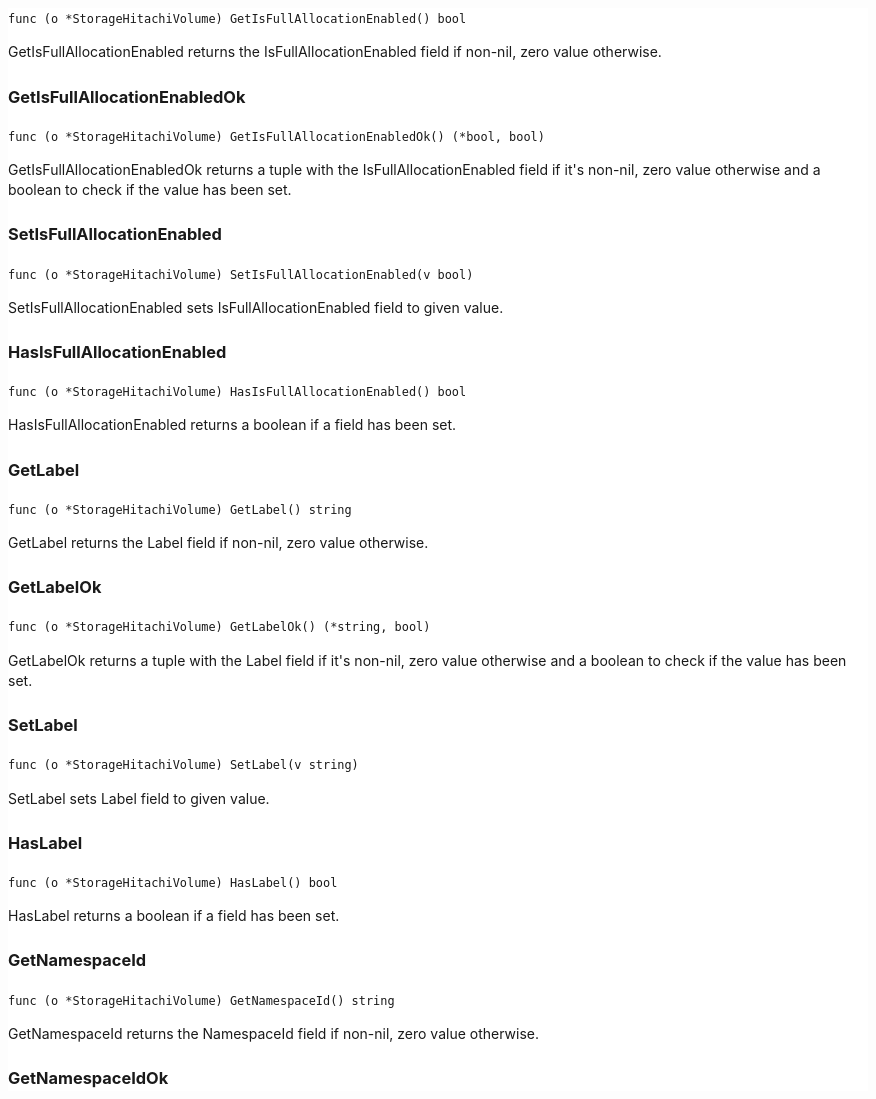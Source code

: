 `func (o *StorageHitachiVolume) GetIsFullAllocationEnabled() bool`

GetIsFullAllocationEnabled returns the IsFullAllocationEnabled field if non-nil, zero value otherwise.

### GetIsFullAllocationEnabledOk

`func (o *StorageHitachiVolume) GetIsFullAllocationEnabledOk() (*bool, bool)`

GetIsFullAllocationEnabledOk returns a tuple with the IsFullAllocationEnabled field if it's non-nil, zero value otherwise
and a boolean to check if the value has been set.

### SetIsFullAllocationEnabled

`func (o *StorageHitachiVolume) SetIsFullAllocationEnabled(v bool)`

SetIsFullAllocationEnabled sets IsFullAllocationEnabled field to given value.

### HasIsFullAllocationEnabled

`func (o *StorageHitachiVolume) HasIsFullAllocationEnabled() bool`

HasIsFullAllocationEnabled returns a boolean if a field has been set.

### GetLabel

`func (o *StorageHitachiVolume) GetLabel() string`

GetLabel returns the Label field if non-nil, zero value otherwise.

### GetLabelOk

`func (o *StorageHitachiVolume) GetLabelOk() (*string, bool)`

GetLabelOk returns a tuple with the Label field if it's non-nil, zero value otherwise
and a boolean to check if the value has been set.

### SetLabel

`func (o *StorageHitachiVolume) SetLabel(v string)`

SetLabel sets Label field to given value.

### HasLabel

`func (o *StorageHitachiVolume) HasLabel() bool`

HasLabel returns a boolean if a field has been set.

### GetNamespaceId

`func (o *StorageHitachiVolume) GetNamespaceId() string`

GetNamespaceId returns the NamespaceId field if non-nil, zero value otherwise.

### GetNamespaceIdOk
